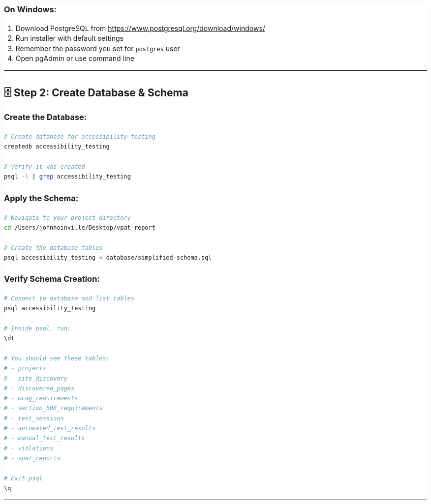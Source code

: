 ### **On Windows:**
1. Download PostgreSQL from https://www.postgresql.org/download/windows/
2. Run installer with default settings
3. Remember the password you set for `postgres` user
4. Open pgAdmin or use command line

---

## 🗄️ **Step 2: Create Database & Schema**

### **Create the Database:**
```bash
# Create database for accessibility testing
createdb accessibility_testing

# Verify it was created
psql -l | grep accessibility_testing
```

### **Apply the Schema:**
```bash
# Navigate to your project directory
cd /Users/johnhoinville/Desktop/vpat-report

# Create the database tables
psql accessibility_testing < database/simplified-schema.sql
```

### **Verify Schema Creation:**
```bash
# Connect to database and list tables
psql accessibility_testing

# Inside psql, run:
\dt

# You should see these tables:
# - projects
# - site_discovery  
# - discovered_pages
# - wcag_requirements
# - section_508_requirements
# - test_sessions
# - automated_test_results
# - manual_test_results
# - violations
# - vpat_reports

# Exit psql
\q
```

---